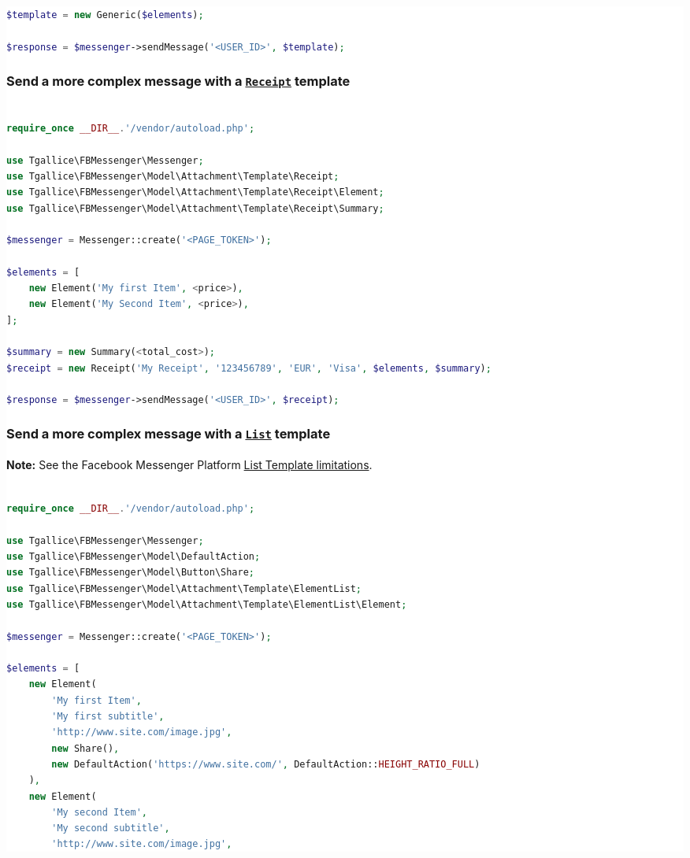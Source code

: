 ```php
$template = new Generic($elements);

$response = $messenger->sendMessage('<USER_ID>', $template);

```

### Send a more complex message with a [`Receipt`](https://developers.facebook.com/docs/messenger-platform/send-api-reference/receipt-template) template

```php

require_once __DIR__.'/vendor/autoload.php';

use Tgallice\FBMessenger\Messenger;
use Tgallice\FBMessenger\Model\Attachment\Template\Receipt;
use Tgallice\FBMessenger\Model\Attachment\Template\Receipt\Element;
use Tgallice\FBMessenger\Model\Attachment\Template\Receipt\Summary;

$messenger = Messenger::create('<PAGE_TOKEN>');

$elements = [
    new Element('My first Item', <price>),
    new Element('My Second Item', <price>),
];

$summary = new Summary(<total_cost>);
$receipt = new Receipt('My Receipt', '123456789', 'EUR', 'Visa', $elements, $summary);

$response = $messenger->sendMessage('<USER_ID>', $receipt);

```

### Send a more complex message with a [`List`](https://developers.facebook.com/docs/messenger-platform/send-api-reference/list-template) template

**Note:** See the Facebook Messenger Platform [List Template limitations](https://developers.facebook.com/docs/messenger-platform/send-api-reference/list-template#implementation).

```php

require_once __DIR__.'/vendor/autoload.php';

use Tgallice\FBMessenger\Messenger;
use Tgallice\FBMessenger\Model\DefaultAction;
use Tgallice\FBMessenger\Model\Button\Share;
use Tgallice\FBMessenger\Model\Attachment\Template\ElementList;
use Tgallice\FBMessenger\Model\Attachment\Template\ElementList\Element;

$messenger = Messenger::create('<PAGE_TOKEN>');

$elements = [
    new Element(
        'My first Item',
        'My first subtitle',
        'http://www.site.com/image.jpg',
        new Share(),
        new DefaultAction('https://www.site.com/', DefaultAction::HEIGHT_RATIO_FULL)
    ),
    new Element(
        'My second Item',
        'My second subtitle',
        'http://www.site.com/image.jpg',
```